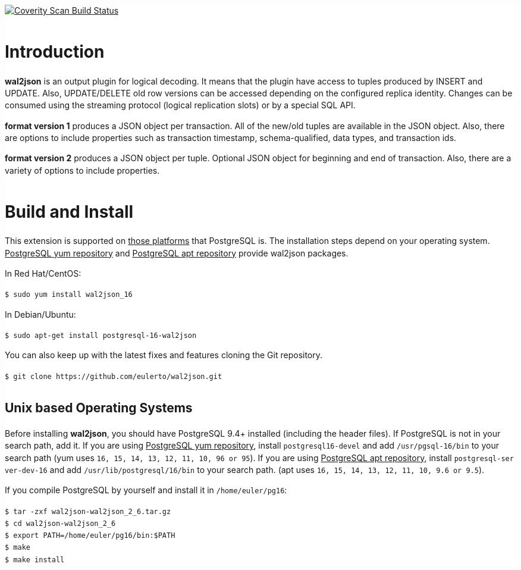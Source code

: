 [![Coverity Scan Build Status](https://scan.coverity.com/projects/4832/badge.svg)](https://scan.coverity.com/projects/wal2json)

Introduction
============

**wal2json** is an output plugin for logical decoding. It means that the plugin have access to tuples produced by INSERT and UPDATE. Also, UPDATE/DELETE old row versions can be accessed depending on the configured replica identity. Changes can be consumed using the streaming protocol (logical replication slots) or by a special SQL API.

**format version 1** produces a JSON object per transaction. All of the new/old tuples are available in the JSON object. Also, there are options to include properties such as transaction timestamp, schema-qualified, data types, and transaction ids.

**format version 2** produces a JSON object per tuple. Optional JSON object for beginning and end of transaction. Also, there are a variety of options to include properties.

Build and Install
=================

This extension is supported on [those platforms](http://www.postgresql.org/docs/current/static/supported-platforms.html) that PostgreSQL is. The installation steps depend on your operating system. [PostgreSQL yum repository](https://yum.postgresql.org) and [PostgreSQL apt repository](https://wiki.postgresql.org/wiki/Apt) provide wal2json packages.

In Red Hat/CentOS:

```
$ sudo yum install wal2json_16
```

In Debian/Ubuntu:

```
$ sudo apt-get install postgresql-16-wal2json
```

You can also keep up with the latest fixes and features cloning the Git repository.

```
$ git clone https://github.com/eulerto/wal2json.git
```

Unix based Operating Systems
----------------------------

Before installing **wal2json**, you should have PostgreSQL 9.4+ installed (including the header files). If PostgreSQL is not in your search path, add it. If you are using [PostgreSQL yum repository](https://yum.postgresql.org), install `postgresql16-devel` and add `/usr/pgsql-16/bin` to your search path (yum uses `16, 15, 14, 13, 12, 11, 10, 96 or 95`). If you are using [PostgreSQL apt repository](https://wiki.postgresql.org/wiki/Apt), install `postgresql-server-dev-16` and add `/usr/lib/postgresql/16/bin` to your search path. (apt uses `16, 15, 14, 13, 12, 11, 10, 9.6 or 9.5`).

If you compile PostgreSQL by yourself and install it in `/home/euler/pg16`:

```
$ tar -zxf wal2json-wal2json_2_6.tar.gz
$ cd wal2json-wal2json_2_6
$ export PATH=/home/euler/pg16/bin:$PATH
$ make
$ make install
```
